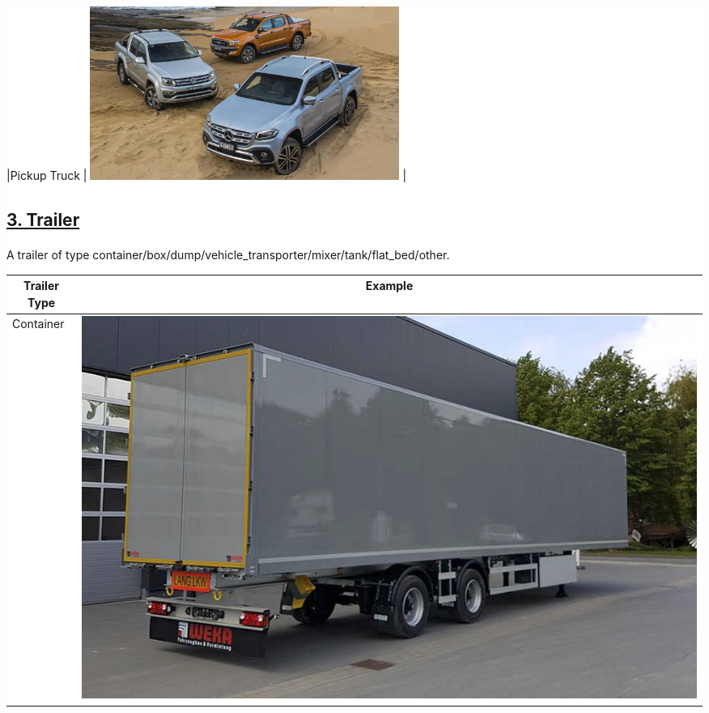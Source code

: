 |Pickup Truck | ![PICKUP_TRUCK](./assets/annotation_classes/pickup_truck.png) |

[<h2>3. Trailer</h2>](#trailer)

A trailer of type container/box/dump/vehicle_transporter/mixer/tank/flat_bed/other.

| Trailer Type    | Example |
| -------- | ------- |
| Container| ![TRAILER_CONTAINER](./assets/annotation_classes/trailer_container.png) |